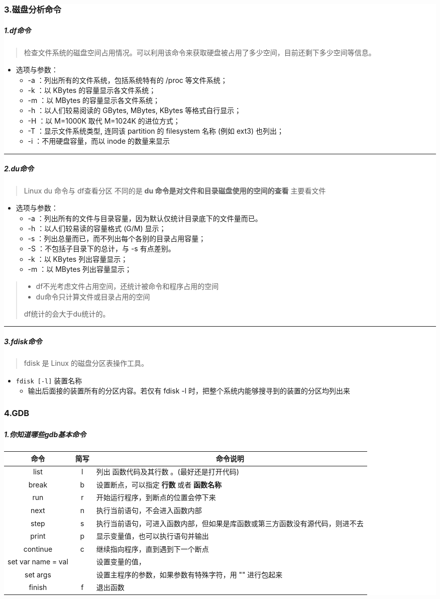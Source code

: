 ### 3.磁盘分析命令

##### 1.df命令

> 检查文件系统的磁盘空间占用情况。可以利用该命令来获取硬盘被占用了多少空间，目前还剩下多少空间等信息。

+ 选项与参数：
  + -a ：列出所有的文件系统，包括系统特有的 /proc 等文件系统；
  + -k ：以 KBytes 的容量显示各文件系统；
  + -m ：以 MBytes 的容量显示各文件系统；
  + -h ：以人们较易阅读的 GBytes, MBytes, KBytes 等格式自行显示；
  + -H ：以 M=1000K 取代 M=1024K 的进位方式；
  + -T ：显示文件系统类型, 连同该 partition 的 filesystem 名称 (例如 ext3) 也列出；
  + -i ：不用硬盘容量，而以 inode 的数量来显示

---

##### 2.du命令

> Linux du 命令与 df查看分区 不同的是  **du 命令是对文件和目录磁盘使用的空间的查看** 主要看文件

+ 选项与参数：
  - -a ：列出所有的文件与目录容量，因为默认仅统计目录底下的文件量而已。
  - -h ：以人们较易读的容量格式 (G/M) 显示；
  - -s ：列出总量而已，而不列出每个各别的目录占用容量；
  - -S ：不包括子目录下的总计，与 -s 有点差别。
  - -k ：以 KBytes 列出容量显示；
  - -m ：以 MBytes 列出容量显示；

> - df不光考虑文件占用空间，还统计被命令和程序占用的空间
> - du命令只计算文件或目录占用的空间
>
> df统计的会大于du统计的。

---

##### 3.fdisk命令

> fdisk 是 Linux 的磁盘分区表操作工具。

+ `fdisk [-l]` 装置名称
  + 输出后面接的装置所有的分区内容。若仅有 fdisk -l 时，把整个系统内能够搜寻到的装置的分区均列出来



### 4.GDB

##### 1.你知道哪些gdb基本命令

|        命令        | 简写 | 命令说明                                                     |
| :----------------: | :--: | ------------------------------------------------------------ |
|        list        |  l   | 列出 函数代码及其行数 。(最好还是打开代码)                   |
|       break        |  b   | 设置断点，可以指定 **行数** 或者 **函数名称**                |
|        run         |  r   | 开始运行程序，到断点的位置会停下来                           |
|        next        |  n   | 执行当前语句，不会进入函数内部                               |
|        step        |  s   | 执行当前语句，可进入函数内部，但如果是库函数或第三方函数没有源代码，则进不去 |
|       print        |  p   | 显示变量值，也可以执行语句并输出                             |
|      continue      |  c   | 继续指向程序，直到遇到下一个断点                             |
| set var name = val |      | 设置变量的值，                                               |
|      set args      |      | 设置主程序的参数，如果参数有特殊字符，用 "" 进行包起来       |
|       finish       |  f   | 退出函数                                                     |